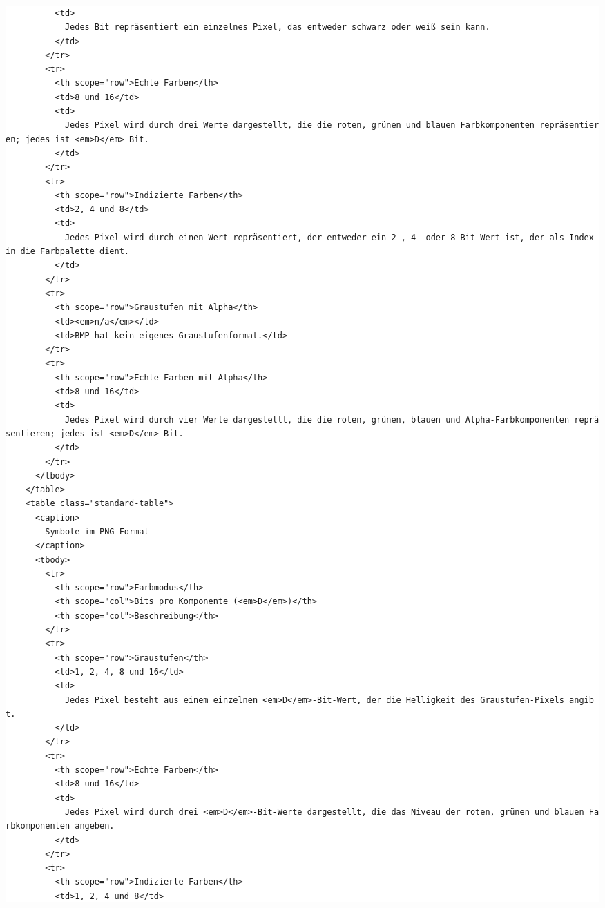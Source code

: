               <td>
                Jedes Bit repräsentiert ein einzelnes Pixel, das entweder schwarz oder weiß sein kann.
              </td>
            </tr>
            <tr>
              <th scope="row">Echte Farben</th>
              <td>8 und 16</td>
              <td>
                Jedes Pixel wird durch drei Werte dargestellt, die die roten, grünen und blauen Farbkomponenten repräsentieren; jedes ist <em>D</em> Bit.
              </td>
            </tr>
            <tr>
              <th scope="row">Indizierte Farben</th>
              <td>2, 4 und 8</td>
              <td>
                Jedes Pixel wird durch einen Wert repräsentiert, der entweder ein 2-, 4- oder 8-Bit-Wert ist, der als Index in die Farbpalette dient.
              </td>
            </tr>
            <tr>
              <th scope="row">Graustufen mit Alpha</th>
              <td><em>n/a</em></td>
              <td>BMP hat kein eigenes Graustufenformat.</td>
            </tr>
            <tr>
              <th scope="row">Echte Farben mit Alpha</th>
              <td>8 und 16</td>
              <td>
                Jedes Pixel wird durch vier Werte dargestellt, die die roten, grünen, blauen und Alpha-Farbkomponenten repräsentieren; jedes ist <em>D</em> Bit.
              </td>
            </tr>
          </tbody>
        </table>
        <table class="standard-table">
          <caption>
            Symbole im PNG-Format
          </caption>
          <tbody>
            <tr>
              <th scope="row">Farbmodus</th>
              <th scope="col">Bits pro Komponente (<em>D</em>)</th>
              <th scope="col">Beschreibung</th>
            </tr>
            <tr>
              <th scope="row">Graustufen</th>
              <td>1, 2, 4, 8 und 16</td>
              <td>
                Jedes Pixel besteht aus einem einzelnen <em>D</em>-Bit-Wert, der die Helligkeit des Graustufen-Pixels angibt.
              </td>
            </tr>
            <tr>
              <th scope="row">Echte Farben</th>
              <td>8 und 16</td>
              <td>
                Jedes Pixel wird durch drei <em>D</em>-Bit-Werte dargestellt, die das Niveau der roten, grünen und blauen Farbkomponenten angeben.
              </td>
            </tr>
            <tr>
              <th scope="row">Indizierte Farben</th>
              <td>1, 2, 4 und 8</td>